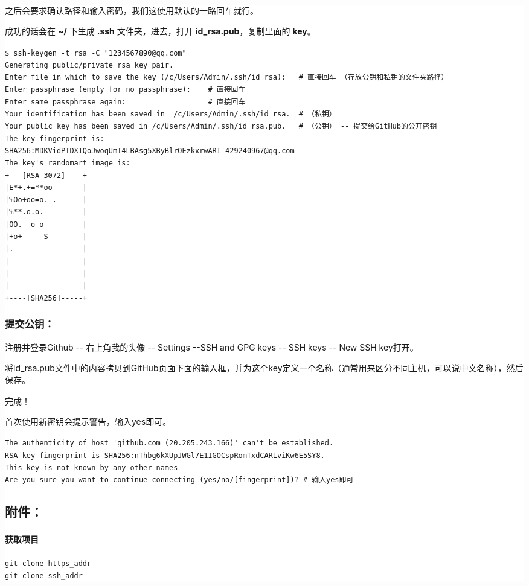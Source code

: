

之后会要求确认路径和输入密码，我们这使用默认的一路回车就行。

成功的话会在 **~/** 下生成 **.ssh** 文件夹，进去，打开 **id_rsa.pub**，复制里面的 **key**。

```shell
$ ssh-keygen -t rsa -C "1234567890@qq.com"
Generating public/private rsa key pair.
Enter file in which to save the key (/c/Users/Admin/.ssh/id_rsa):   # 直接回车 （存放公钥和私钥的文件夹路径）
Enter passphrase (empty for no passphrase):    # 直接回车
Enter same passphrase again:                   # 直接回车
Your identification has been saved in  /c/Users/Admin/.ssh/id_rsa.  # （私钥）
Your public key has been saved in /c/Users/Admin/.ssh/id_rsa.pub.   # （公钥） -- 提交给GitHub的公开密钥
The key fingerprint is:
SHA256:MDKVidPTDXIQoJwoqUmI4LBAsg5XByBlrOEzkxrwARI 429240967@qq.com
The key's randomart image is:
+---[RSA 3072]----+
|E*+.+=**oo       |
|%Oo+oo=o. .      |
|%**.o.o.         |
|OO.  o o         |
|+o+     S        |
|.                |
|                 |
|                 |
|                 |
+----[SHA256]-----+
```



### 提交公钥：

注册并登录Github -- 右上角我的头像 -- Settings --SSH and GPG keys -- SSH keys -- New SSH key打开。

将id_rsa.pub文件中的内容拷贝到GitHub页面下面的输入框，并为这个key定义一个名称（通常用来区分不同主机，可以说中文名称），然后保存。

完成！

首次使用新密钥会提示警告，输入yes即可。

```shell
The authenticity of host 'github.com (20.205.243.166)' can't be established.
RSA key fingerprint is SHA256:nThbg6kXUpJWGl7E1IGOCspRomTxdCARLviKw6E5SY8.
This key is not known by any other names
Are you sure you want to continue connecting (yes/no/[fingerprint])? # 输入yes即可
```



## 附件：

#### 获取项目

```shell
git clone https_addr
git clone ssh_addr
```
